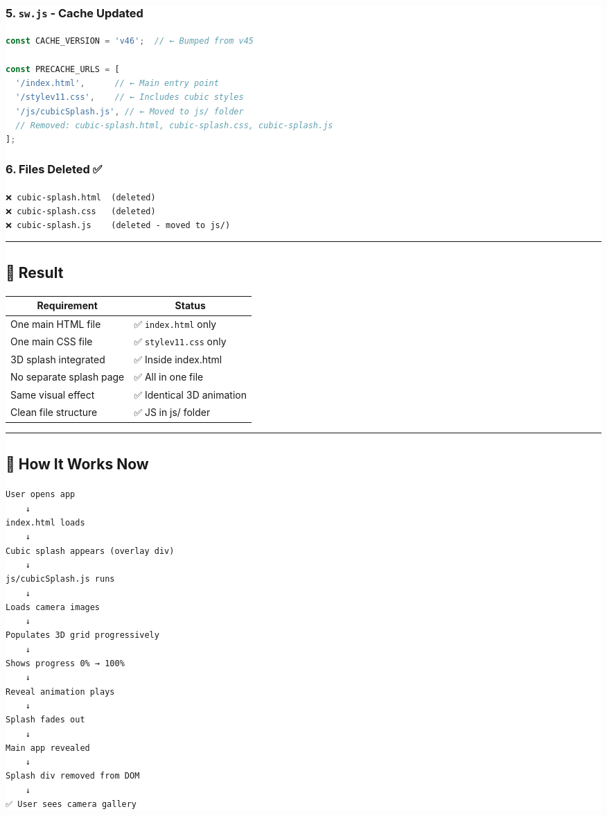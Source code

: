 ### 5. `sw.js` - Cache Updated
```javascript
const CACHE_VERSION = 'v46';  // ← Bumped from v45

const PRECACHE_URLS = [
  '/index.html',      // ← Main entry point
  '/stylev11.css',    // ← Includes cubic styles
  '/js/cubicSplash.js', // ← Moved to js/ folder
  // Removed: cubic-splash.html, cubic-splash.css, cubic-splash.js
];
```

### 6. Files Deleted ✅
```
❌ cubic-splash.html  (deleted)
❌ cubic-splash.css   (deleted)  
❌ cubic-splash.js    (deleted - moved to js/)
```

---

## 🎯 Result

| Requirement | Status |
|-------------|--------|
| One main HTML file | ✅ `index.html` only |
| One main CSS file | ✅ `stylev11.css` only |
| 3D splash integrated | ✅ Inside index.html |
| No separate splash page | ✅ All in one file |
| Same visual effect | ✅ Identical 3D animation |
| Clean file structure | ✅ JS in js/ folder |

---

## 🚀 How It Works Now

```
User opens app
    ↓
index.html loads
    ↓
Cubic splash appears (overlay div)
    ↓
js/cubicSplash.js runs
    ↓
Loads camera images
    ↓
Populates 3D grid progressively
    ↓
Shows progress 0% → 100%
    ↓
Reveal animation plays
    ↓
Splash fades out
    ↓
Main app revealed
    ↓
Splash div removed from DOM
    ↓
✅ User sees camera gallery
```